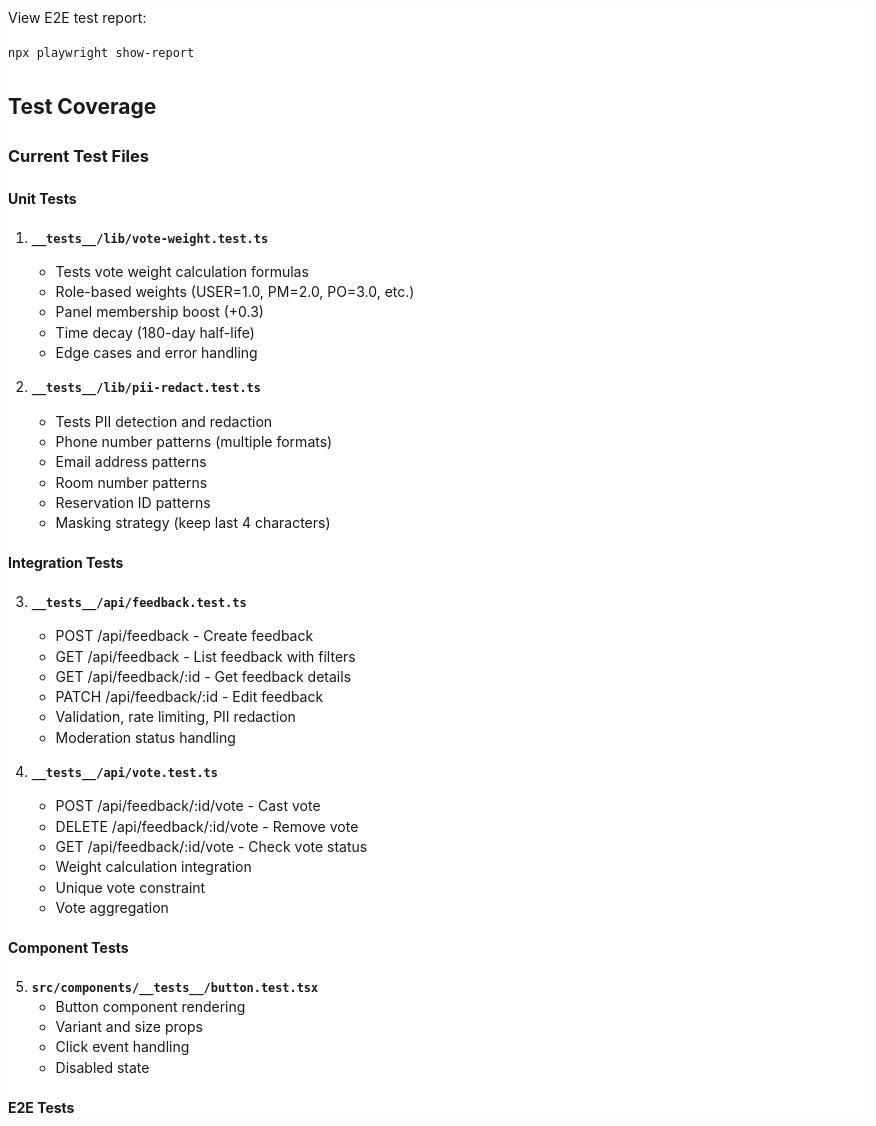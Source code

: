 View E2E test report:

```bash
npx playwright show-report
```

## Test Coverage

### Current Test Files

#### Unit Tests

1. **`__tests__/lib/vote-weight.test.ts`**
   - Tests vote weight calculation formulas
   - Role-based weights (USER=1.0, PM=2.0, PO=3.0, etc.)
   - Panel membership boost (+0.3)
   - Time decay (180-day half-life)
   - Edge cases and error handling

2. **`__tests__/lib/pii-redact.test.ts`**
   - Tests PII detection and redaction
   - Phone number patterns (multiple formats)
   - Email address patterns
   - Room number patterns
   - Reservation ID patterns
   - Masking strategy (keep last 4 characters)

#### Integration Tests

3. **`__tests__/api/feedback.test.ts`**
   - POST /api/feedback - Create feedback
   - GET /api/feedback - List feedback with filters
   - GET /api/feedback/:id - Get feedback details
   - PATCH /api/feedback/:id - Edit feedback
   - Validation, rate limiting, PII redaction
   - Moderation status handling

4. **`__tests__/api/vote.test.ts`**
   - POST /api/feedback/:id/vote - Cast vote
   - DELETE /api/feedback/:id/vote - Remove vote
   - GET /api/feedback/:id/vote - Check vote status
   - Weight calculation integration
   - Unique vote constraint
   - Vote aggregation

#### Component Tests

5. **`src/components/__tests__/button.test.tsx`**
   - Button component rendering
   - Variant and size props
   - Click event handling
   - Disabled state

#### E2E Tests
